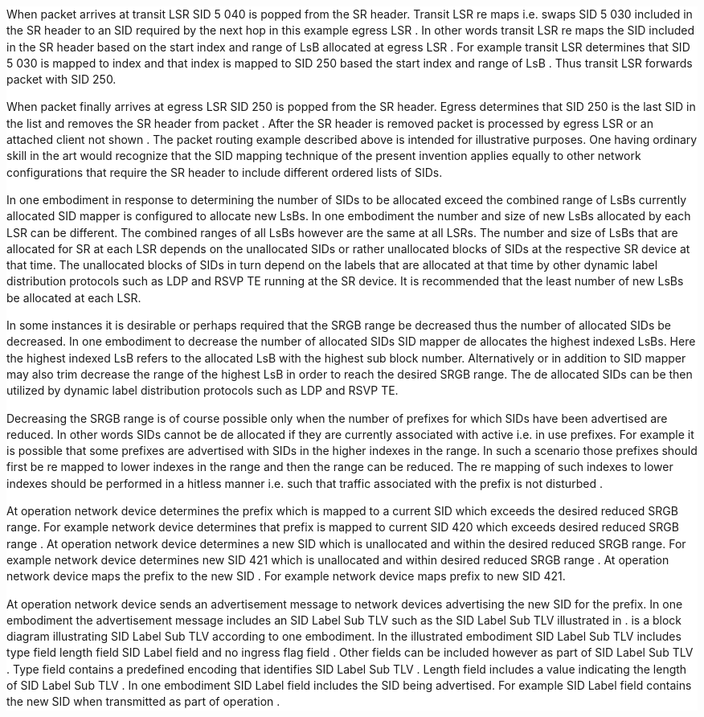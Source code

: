 When packet arrives at transit LSR SID 5 040 is popped from the SR header. Transit LSR re maps i.e. swaps SID 5 030 included in the SR header to an SID required by the next hop in this example egress LSR . In other words transit LSR re maps the SID included in the SR header based on the start index and range of LsB allocated at egress LSR . For example transit LSR determines that SID 5 030 is mapped to index and that index is mapped to SID 250 based the start index and range of LsB . Thus transit LSR forwards packet with SID 250.

When packet finally arrives at egress LSR SID 250 is popped from the SR header. Egress determines that SID 250 is the last SID in the list and removes the SR header from packet . After the SR header is removed packet is processed by egress LSR or an attached client not shown . The packet routing example described above is intended for illustrative purposes. One having ordinary skill in the art would recognize that the SID mapping technique of the present invention applies equally to other network configurations that require the SR header to include different ordered lists of SIDs.

In one embodiment in response to determining the number of SIDs to be allocated exceed the combined range of LsBs currently allocated SID mapper is configured to allocate new LsBs. In one embodiment the number and size of new LsBs allocated by each LSR can be different. The combined ranges of all LsBs however are the same at all LSRs. The number and size of LsBs that are allocated for SR at each LSR depends on the unallocated SIDs or rather unallocated blocks of SIDs at the respective SR device at that time. The unallocated blocks of SIDs in turn depend on the labels that are allocated at that time by other dynamic label distribution protocols such as LDP and RSVP TE running at the SR device. It is recommended that the least number of new LsBs be allocated at each LSR.

In some instances it is desirable or perhaps required that the SRGB range be decreased thus the number of allocated SIDs be decreased. In one embodiment to decrease the number of allocated SIDs SID mapper de allocates the highest indexed LsBs. Here the highest indexed LsB refers to the allocated LsB with the highest sub block number. Alternatively or in addition to SID mapper may also trim decrease the range of the highest LsB in order to reach the desired SRGB range. The de allocated SIDs can be then utilized by dynamic label distribution protocols such as LDP and RSVP TE.

Decreasing the SRGB range is of course possible only when the number of prefixes for which SIDs have been advertised are reduced. In other words SIDs cannot be de allocated if they are currently associated with active i.e. in use prefixes. For example it is possible that some prefixes are advertised with SIDs in the higher indexes in the range. In such a scenario those prefixes should first be re mapped to lower indexes in the range and then the range can be reduced. The re mapping of such indexes to lower indexes should be performed in a hitless manner i.e. such that traffic associated with the prefix is not disturbed .

At operation network device determines the prefix which is mapped to a current SID which exceeds the desired reduced SRGB range. For example network device determines that prefix is mapped to current SID 420 which exceeds desired reduced SRGB range . At operation network device determines a new SID which is unallocated and within the desired reduced SRGB range. For example network device determines new SID 421 which is unallocated and within desired reduced SRGB range . At operation network device maps the prefix to the new SID . For example network device maps prefix to new SID 421.

At operation network device sends an advertisement message to network devices advertising the new SID for the prefix. In one embodiment the advertisement message includes an SID Label Sub TLV such as the SID Label Sub TLV illustrated in . is a block diagram illustrating SID Label Sub TLV according to one embodiment. In the illustrated embodiment SID Label Sub TLV includes type field length field SID Label field and no ingress flag field . Other fields can be included however as part of SID Label Sub TLV . Type field contains a predefined encoding that identifies SID Label Sub TLV . Length field includes a value indicating the length of SID Label Sub TLV . In one embodiment SID Label field includes the SID being advertised. For example SID Label field contains the new SID when transmitted as part of operation .

